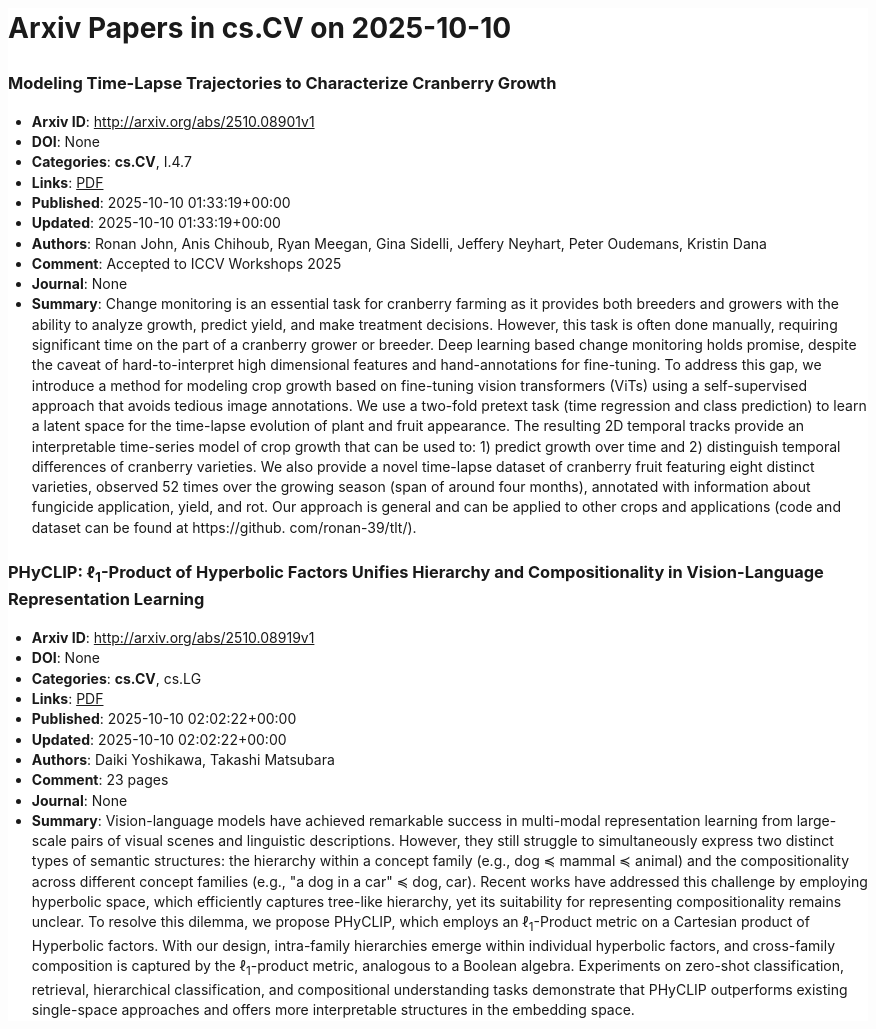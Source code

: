 # Arxiv Papers in cs.CV on 2025-10-10
### Modeling Time-Lapse Trajectories to Characterize Cranberry Growth
- **Arxiv ID**: http://arxiv.org/abs/2510.08901v1
- **DOI**: None
- **Categories**: **cs.CV**, I.4.7
- **Links**: [PDF](http://arxiv.org/pdf/2510.08901v1)
- **Published**: 2025-10-10 01:33:19+00:00
- **Updated**: 2025-10-10 01:33:19+00:00
- **Authors**: Ronan John, Anis Chihoub, Ryan Meegan, Gina Sidelli, Jeffery Neyhart, Peter Oudemans, Kristin Dana
- **Comment**: Accepted to ICCV Workshops 2025
- **Journal**: None
- **Summary**: Change monitoring is an essential task for cranberry farming as it provides both breeders and growers with the ability to analyze growth, predict yield, and make treatment decisions. However, this task is often done manually, requiring significant time on the part of a cranberry grower or breeder. Deep learning based change monitoring holds promise, despite the caveat of hard-to-interpret high dimensional features and hand-annotations for fine-tuning. To address this gap, we introduce a method for modeling crop growth based on fine-tuning vision transformers (ViTs) using a self-supervised approach that avoids tedious image annotations. We use a two-fold pretext task (time regression and class prediction) to learn a latent space for the time-lapse evolution of plant and fruit appearance. The resulting 2D temporal tracks provide an interpretable time-series model of crop growth that can be used to: 1) predict growth over time and 2) distinguish temporal differences of cranberry varieties. We also provide a novel time-lapse dataset of cranberry fruit featuring eight distinct varieties, observed 52 times over the growing season (span of around four months), annotated with information about fungicide application, yield, and rot. Our approach is general and can be applied to other crops and applications (code and dataset can be found at https://github. com/ronan-39/tlt/).



### PHyCLIP: $\ell_1$-Product of Hyperbolic Factors Unifies Hierarchy and Compositionality in Vision-Language Representation Learning
- **Arxiv ID**: http://arxiv.org/abs/2510.08919v1
- **DOI**: None
- **Categories**: **cs.CV**, cs.LG
- **Links**: [PDF](http://arxiv.org/pdf/2510.08919v1)
- **Published**: 2025-10-10 02:02:22+00:00
- **Updated**: 2025-10-10 02:02:22+00:00
- **Authors**: Daiki Yoshikawa, Takashi Matsubara
- **Comment**: 23 pages
- **Journal**: None
- **Summary**: Vision-language models have achieved remarkable success in multi-modal representation learning from large-scale pairs of visual scenes and linguistic descriptions. However, they still struggle to simultaneously express two distinct types of semantic structures: the hierarchy within a concept family (e.g., dog $\preceq$ mammal $\preceq$ animal) and the compositionality across different concept families (e.g., "a dog in a car" $\preceq$ dog, car). Recent works have addressed this challenge by employing hyperbolic space, which efficiently captures tree-like hierarchy, yet its suitability for representing compositionality remains unclear. To resolve this dilemma, we propose PHyCLIP, which employs an $\ell_1$-Product metric on a Cartesian product of Hyperbolic factors. With our design, intra-family hierarchies emerge within individual hyperbolic factors, and cross-family composition is captured by the $\ell_1$-product metric, analogous to a Boolean algebra. Experiments on zero-shot classification, retrieval, hierarchical classification, and compositional understanding tasks demonstrate that PHyCLIP outperforms existing single-space approaches and offers more interpretable structures in the embedding space.
